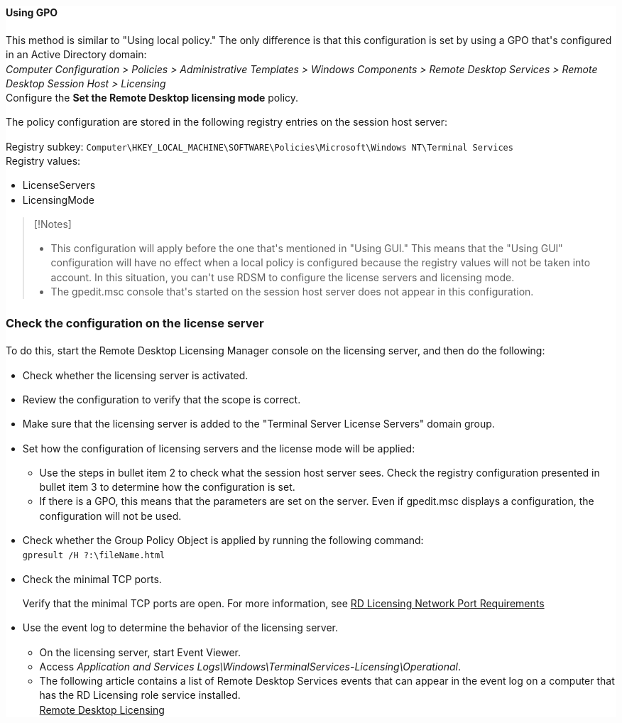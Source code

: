 #### Using GPO

This method is similar to "Using local policy." The only difference is that this configuration is set by using a GPO that's configured in an Active Directory domain:  
*Computer Configuration > Policies > Administrative Templates > Windows Components > Remote Desktop Services > Remote Desktop Session Host > Licensing*  
Configure the **Set the Remote Desktop licensing mode** policy.

The policy configuration are stored in the following registry entries on the session host server:  

Registry subkey: `Computer\HKEY_LOCAL_MACHINE\SOFTWARE\Policies\Microsoft\Windows NT\Terminal Services`  
Registry values:

- LicenseServers
- LicensingMode

> [!Notes]
>
> - This configuration will apply before the one that's mentioned in "Using GUI." This means that the "Using GUI" configuration will have no effect when a local policy is configured because the registry values will not be taken into account. In this situation, you can't use RDSM to configure the license servers and licensing mode.
> - The gpedit.msc console that's started on the session host server does not appear in this configuration.

### Check the configuration on the license server

To do this, start the Remote Desktop Licensing Manager console on the licensing server, and then do the following:

- Check whether the licensing server is activated.
- Review the configuration to verify that the scope is correct.
- Make sure that the licensing server is added to the "Terminal Server License Servers" domain group.
- Set how the configuration of licensing servers and the license mode will be applied:  
  - Use the steps in bullet item 2 to check what the session host server sees. Check the registry configuration presented in bullet item 3 to determine how the configuration is set.  
  - If there is a GPO, this means that the parameters are set on the server. Even if gpedit.msc displays a configuration, the configuration will not be used.
- Check whether the Group Policy Object is applied by running the following command:  
  `gpresult /H ?:\fileName.html`

- Check the minimal TCP ports.

  Verify that the minimal TCP ports are open. For more information, see [RD Licensing Network Port Requirements](../networking/service-overview-and-network-port-requirements.md#rds-licensing-rdsl)

- Use the event log to determine the behavior of the licensing server.
  - On the licensing server, start Event Viewer.
  - Access *Application and Services Logs\\Windows\\TerminalServices-Licensing\\Operational*.
  - The following article contains a list of Remote Desktop Services events that can appear in the event log on a computer that has the RD Licensing role service installed.  
 [Remote Desktop Licensing](/previous-versions/windows/it-pro/windows-server-2008-R2-and-2008/ff404145%28v=ws.10%29#remote-desktop-licensing)
